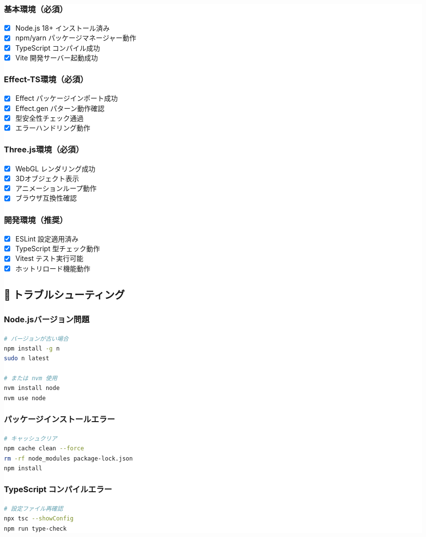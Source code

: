 ### 基本環境（必須）
- [x] Node.js 18+ インストール済み
- [x] npm/yarn パッケージマネージャー動作
- [x] TypeScript コンパイル成功
- [x] Vite 開発サーバー起動成功

### Effect-TS環境（必須）
- [x] Effect パッケージインポート成功
- [x] Effect.gen パターン動作確認
- [x] 型安全性チェック通過
- [x] エラーハンドリング動作

### Three.js環境（必須）
- [x] WebGL レンダリング成功
- [x] 3Dオブジェクト表示
- [x] アニメーションループ動作
- [x] ブラウザ互換性確認

### 開発環境（推奨）
- [x] ESLint 設定適用済み
- [x] TypeScript 型チェック動作
- [x] Vitest テスト実行可能
- [x] ホットリロード機能動作

## 🚨 トラブルシューティング

### Node.jsバージョン問題
```bash
# バージョンが古い場合
npm install -g n
sudo n latest

# または nvm 使用
nvm install node
nvm use node
```

### パッケージインストールエラー
```bash
# キャッシュクリア
npm cache clean --force
rm -rf node_modules package-lock.json
npm install
```

### TypeScript コンパイルエラー
```bash
# 設定ファイル再確認
npx tsc --showConfig
npm run type-check
```
